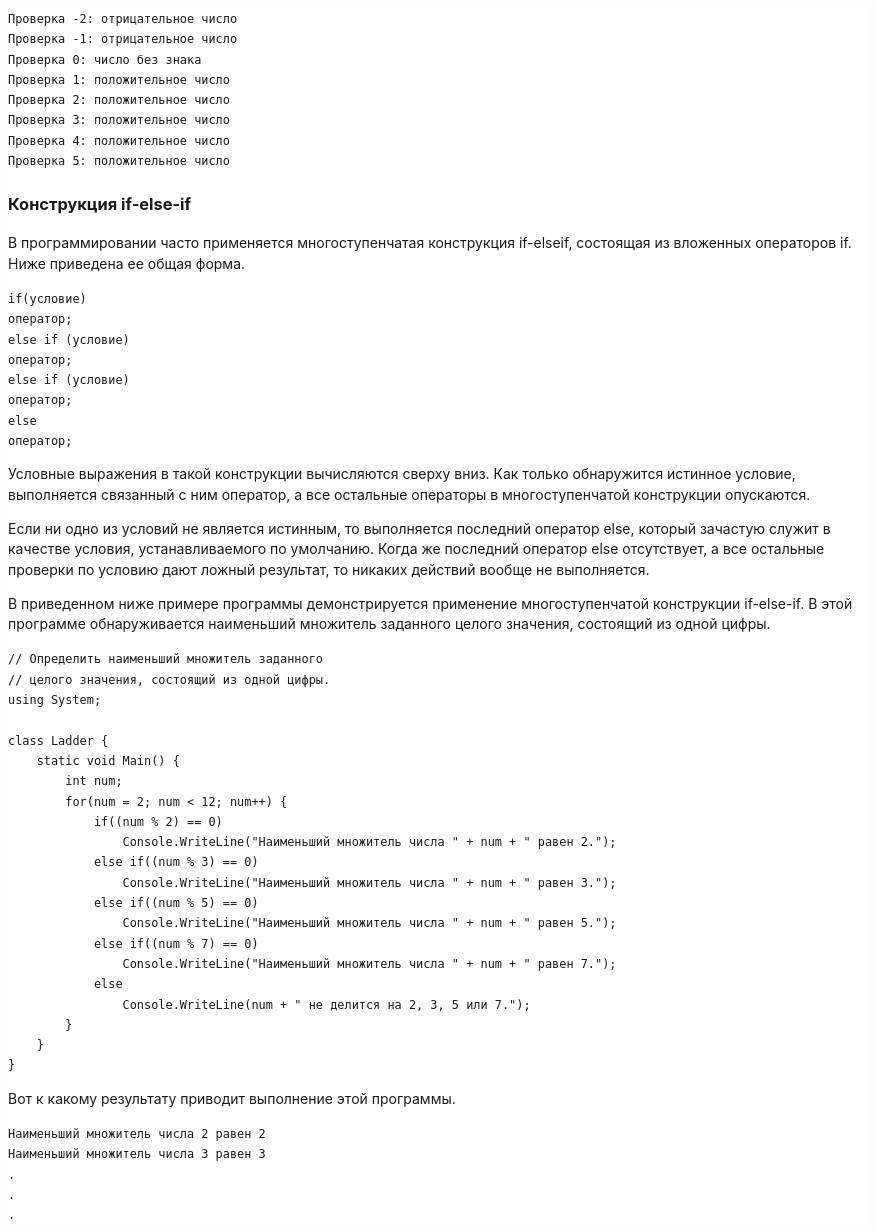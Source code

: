 ```
Проверка -2: отрицательное число
Проверка -1: отрицательное число
Проверка 0: число без знака
Проверка 1: положительное число
Проверка 2: положительное число
Проверка 3: положительное число
Проверка 4: положительное число
Проверка 5: положительное число
```

### Конструкция if-else-if
В программировании часто применяется многоступенчатая конструкция if-elseif,
состоящая из вложенных операторов if. Ниже приведена ее общая форма.
```
if(условие)
оператор;
else if (условие)
оператор;
else if (условие)
оператор;
else
оператор;
```
Условные выражения в такой конструкции вычисляются сверху вниз. Как только
обнаружится истинное условие, выполняется связанный с ним оператор, а все остальные операторы в многоступенчатой конструкции опускаются.

Если ни одно из условий не является истинным, то выполняется последний оператор else, который зачастую служит в качестве условия, устанавливаемого по умолчанию. Когда же последний оператор else отсутствует, а все остальные проверки по
условию дают ложный результат, то никаких действий вообще не выполняется.

В приведенном ниже примере программы демонстрируется применение многоступенчатой конструкции if-else-if. В этой программе обнаруживается наименьший
множитель заданного целого значения, состоящий из одной цифры.
```
// Определить наименьший множитель заданного
// целого значения, состоящий из одной цифры.
using System;

class Ladder {
    static void Main() {
        int num;
        for(num = 2; num < 12; num++) {
            if((num % 2) == 0)
                Console.WriteLine("Наименьший множитель числа " + num + " равен 2.");
            else if((num % 3) == 0)
                Console.WriteLine("Наименьший множитель числа " + num + " равен 3.");
            else if((num % 5) == 0)
                Console.WriteLine("Наименьший множитель числа " + num + " равен 5.");
            else if((num % 7) == 0)
                Console.WriteLine("Наименьший множитель числа " + num + " равен 7.");
            else
                Console.WriteLine(num + " не делится на 2, 3, 5 или 7.");
        }
    }
}
```
Вот к какому результату приводит выполнение этой программы.
```
Наименьший множитель числа 2 равен 2
Наименьший множитель числа 3 равен 3
.
.
.
```